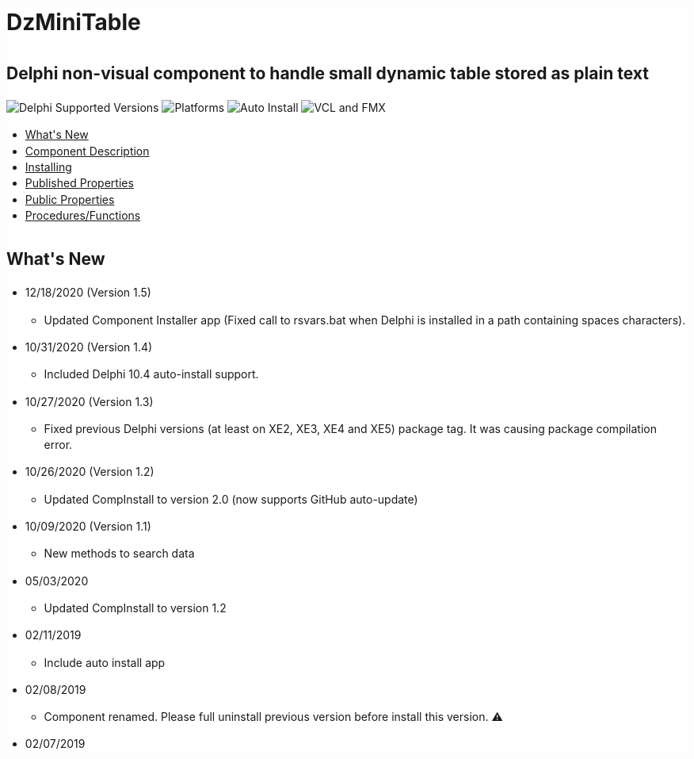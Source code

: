 # DzMiniTable

## Delphi non-visual component to handle small dynamic table stored as plain text

![Delphi Supported Versions](https://img.shields.io/badge/Delphi%20Supported%20Versions-XE2..10.4-blue.svg)
![Platforms](https://img.shields.io/badge/Platforms-Win32%20and%20Win64-red.svg)
![Auto Install](https://img.shields.io/badge/-Auto%20Install%20App-orange.svg)
![VCL and FMX](https://img.shields.io/badge/-VCL%20and%20FMX-lightgrey.svg)

- [What's New](#whats-new)
- [Component Description](#component-description)
- [Installing](#installing)
- [Published Properties](#published-properties)
- [Public Properties](#public-properties)
- [Procedures/Functions](#proceduresfunctions)

## What's New

- 12/18/2020 (Version 1.5)

   - Updated Component Installer app (Fixed call to rsvars.bat when Delphi is installed in a path containing spaces characters).

- 10/31/2020 (Version 1.4)

   - Included Delphi 10.4 auto-install support.

- 10/27/2020 (Version 1.3)

   - Fixed previous Delphi versions (at least on XE2, XE3, XE4 and XE5) package tag. It was causing package compilation error.

- 10/26/2020 (Version 1.2)

   - Updated CompInstall to version 2.0 (now supports GitHub auto-update)

- 10/09/2020 (Version 1.1)

   - New methods to search data

- 05/03/2020

   - Updated CompInstall to version 1.2

- 02/11/2019

   - Include auto install app

- 02/08/2019

   - Component renamed. Please full uninstall previous version before install this version. :warning:

- 02/07/2019
